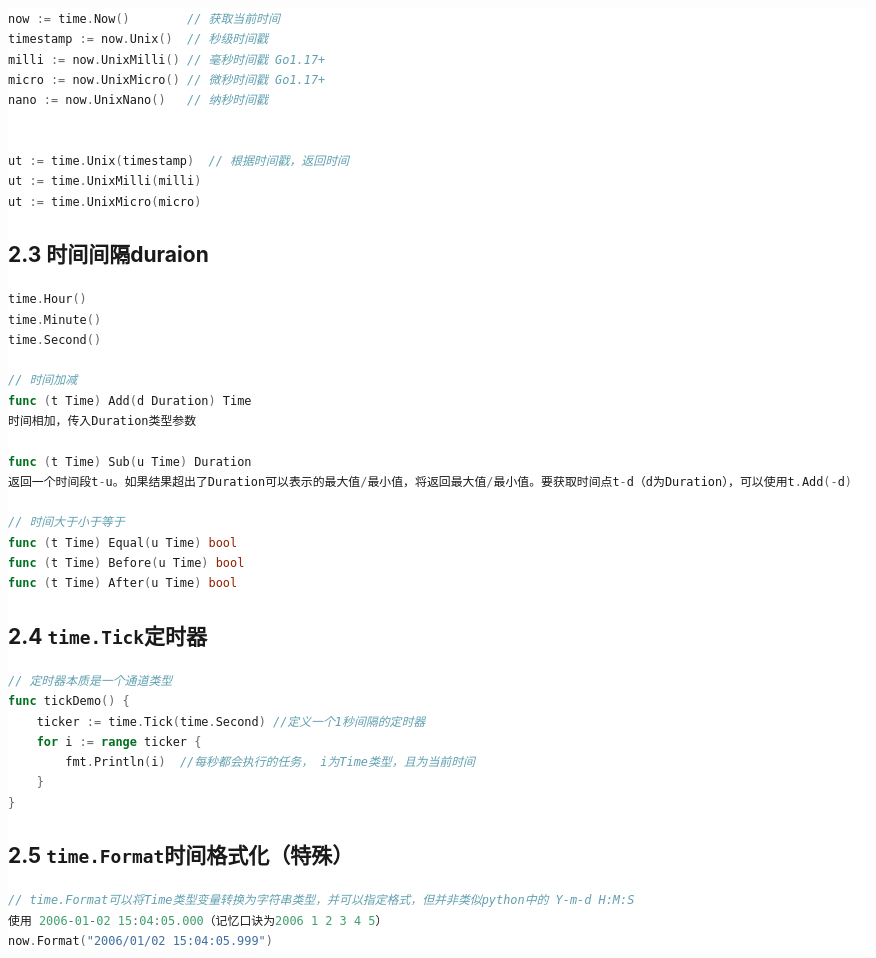 ```go
now := time.Now()        // 获取当前时间
timestamp := now.Unix()  // 秒级时间戳
milli := now.UnixMilli() // 毫秒时间戳 Go1.17+
micro := now.UnixMicro() // 微秒时间戳 Go1.17+
nano := now.UnixNano()   // 纳秒时间戳


ut := time.Unix(timestamp)  // 根据时间戳，返回时间
ut := time.UnixMilli(milli)
ut := time.UnixMicro(micro)

```

## 2.3 时间间隔duraion

```go
time.Hour()
time.Minute()
time.Second()

// 时间加减
func (t Time) Add(d Duration) Time 
时间相加，传入Duration类型参数

func (t Time) Sub(u Time) Duration
返回一个时间段t-u。如果结果超出了Duration可以表示的最大值/最小值，将返回最大值/最小值。要获取时间点t-d（d为Duration），可以使用t.Add(-d)

// 时间大于小于等于
func (t Time) Equal(u Time) bool
func (t Time) Before(u Time) bool
func (t Time) After(u Time) bool

```

## 2.4 `time.Tick`定时器

```go
// 定时器本质是一个通道类型
func tickDemo() {
	ticker := time.Tick(time.Second) //定义一个1秒间隔的定时器
	for i := range ticker {
		fmt.Println(i)	//每秒都会执行的任务， i为Time类型，且为当前时间
	}
}
```

## 2.5 `time.Format`时间格式化（特殊）

```go
// time.Format可以将Time类型变量转换为字符串类型，并可以指定格式，但并非类似python中的 Y-m-d H:M:S
使用 2006-01-02 15:04:05.000（记忆口诀为2006 1 2 3 4 5）
now.Format("2006/01/02 15:04:05.999")
```
